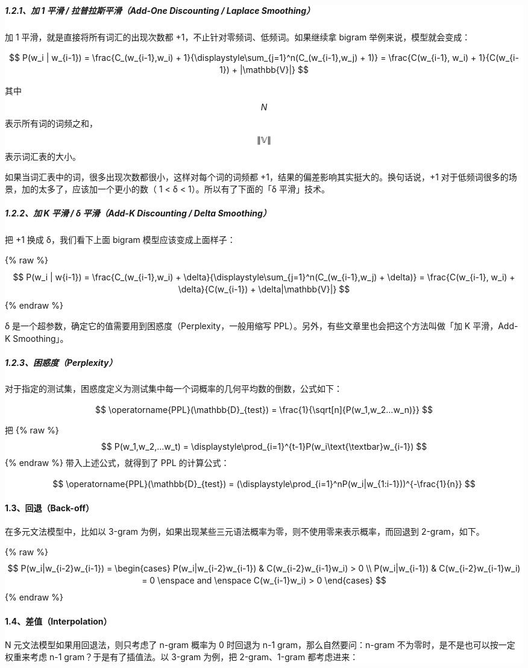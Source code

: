 ##### 1.2.1、加 1 平滑 / 拉普拉斯平滑（Add-One Discounting / Laplace Smoothing）

加 1 平滑，就是直接将所有词汇的出现次数都 +1，不止针对零频词、低频词。如果继续拿 bigram 举例来说，模型就会变成：

$$ P(w_i | w_{i-1}) = \frac{C_(w_{i-1},w_i) + 1}{\displaystyle\sum_{j=1}^n(C_(w_{i-1},w_j) + 1)} = \frac{C(w_{i-1}, w_i) + 1}{C(w_{i-1}) + |\mathbb{V}|} $$

其中 $$ N $$ 表示所有词的词频之和，$$ \|\mathbb{V}\| $$ 表示词汇表的大小。

如果当词汇表中的词，很多出现次数都很小，这样对每个词的词频都 +1，结果的偏差影响其实挺大的。换句话说，+1 对于低频词很多的场景，加的太多了，应该加一个更小的数（ 1 \< δ \< 1）。所以有了下面的「δ 平滑」技术。

##### 1.2.2、加 K 平滑 / δ 平滑（Add-K Discounting / Delta Smoothing）

把 +1 换成 δ，我们看下上面 bigram 模型应该变成上面样子：

{% raw %}
$$
P(w_i | w{i-1}) = \frac{C_(w_{i-1},w_i) + \delta}{\displaystyle\sum_{j=1}^n(C_(w_{i-1},w_j) + \delta)} = \frac{C(w_{i-1}, w_i) + \delta}{C(w_{i-1}) + \delta|\mathbb{V}|}
$$
{% endraw %}

δ 是一个超参数，确定它的值需要用到困惑度（Perplexity，一般用缩写 PPL）。另外，有些文章里也会把这个方法叫做「加 K 平滑，Add-K Smoothing」。

##### 1.2.3、困惑度（Perplexity）

对于指定的测试集，困惑度定义为测试集中每一个词概率的几何平均数的倒数，公式如下：

$$ \operatorname{PPL}(\mathbb{D}_{test}) = \frac{1}{\sqrt[n]{P(w_1,w_2...w_n)}} $$

把 {% raw %} $$ P(w_1,w_2,...w_t) = \displaystyle\prod_{i=1}^{t-1}P(w_i\text{\textbar}w_{i-1}) $$ {% endraw %} 带入上述公式，就得到了 PPL 的计算公式：

$$ \operatorname{PPL}(\mathbb{D}_{test}) = (\displaystyle\prod_{i=1}^nP(w_i|w_{1:i-1}))^{-\frac{1}{n}} $$

#### 1.3、回退（Back-off）

在多元文法模型中，比如以 3-gram 为例，如果出现某些三元语法概率为零，则不使用零来表示概率，而回退到 2-gram，如下。

{% raw %}
$$
P(w_i|w_{i-2}w_{i-1}) =
\begin{cases}
P(w_i|w_{i-2}w_{i-1}) & C(w_{i-2}w_{i-1}w_i) > 0 \\
P(w_i|w_{i-1}) & C(w_{i-2}w_{i-1}w_i) = 0 \enspace and \enspace C(w_{i-1}w_i) > 0
\end{cases}
$$
{% endraw %}

#### 1.4、差值（Interpolation）

N 元文法模型如果用回退法，则只考虑了 n-gram 概率为 0 时回退为 n-1 gram，那么自然要问：n-gram 不为零时，是不是也可以按一定权重来考虑 n-1 gram？于是有了插值法。以 3-gram 为例，把 2-gram、1-gram 都考虑进来：
